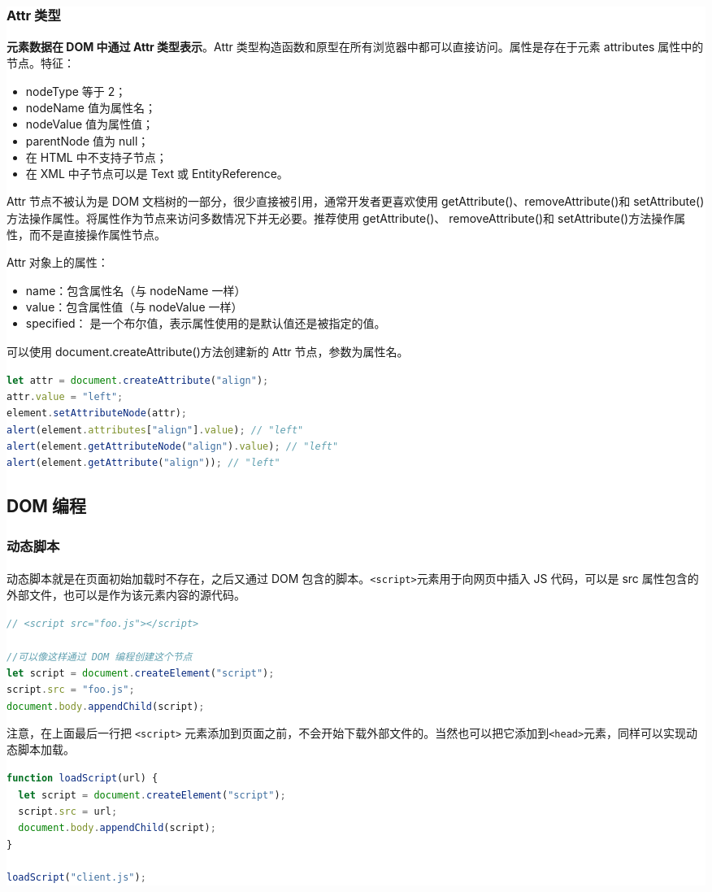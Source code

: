 ### Attr 类型

**元素数据在 DOM 中通过 Attr 类型表示**。Attr 类型构造函数和原型在所有浏览器中都可以直接访问。属性是存在于元素 attributes 属性中的节点。特征：

- nodeType 等于 2；
- nodeName 值为属性名；
- nodeValue 值为属性值；
- parentNode 值为 null；
- 在 HTML 中不支持子节点；
- 在 XML 中子节点可以是 Text 或 EntityReference。

Attr 节点不被认为是 DOM 文档树的一部分，很少直接被引用，通常开发者更喜欢使用 getAttribute()、removeAttribute()和 setAttribute()方法操作属性。将属性作为节点来访问多数情况下并无必要。推荐使用 getAttribute()、
removeAttribute()和 setAttribute()方法操作属性，而不是直接操作属性节点。

Attr 对象上的属性：

- name：包含属性名（与 nodeName 一样）
- value：包含属性值（与 nodeValue 一样）
- specified： 是一个布尔值，表示属性使用的是默认值还是被指定的值。

可以使用 document.createAttribute()方法创建新的 Attr 节点，参数为属性名。

```js
let attr = document.createAttribute("align");
attr.value = "left";
element.setAttributeNode(attr);
alert(element.attributes["align"].value); // "left"
alert(element.getAttributeNode("align").value); // "left"
alert(element.getAttribute("align")); // "left"
```

## DOM 编程

### 动态脚本

动态脚本就是在页面初始加载时不存在，之后又通过 DOM 包含的脚本。`<script>`元素用于向网页中插入 JS 代码，可以是 src 属性包含的外部文件，也可以是作为该元素内容的源代码。

```js
// <script src="foo.js"></script>

//可以像这样通过 DOM 编程创建这个节点
let script = document.createElement("script");
script.src = "foo.js";
document.body.appendChild(script);
```

注意，在上面最后一行把 `<script>` 元素添加到页面之前，不会开始下载外部文件的。当然也可以把它添加到`<head>`元素，同样可以实现动态脚本加载。

```js
function loadScript(url) {
  let script = document.createElement("script");
  script.src = url;
  document.body.appendChild(script);
}

loadScript("client.js");
```

